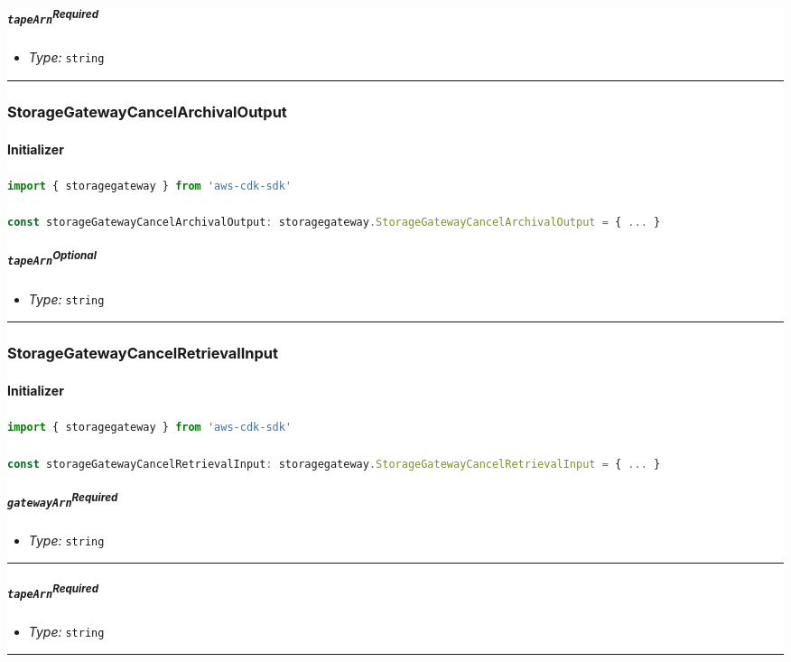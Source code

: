 
##### `tapeArn`<sup>Required</sup> <a name="aws-cdk-sdk.storagegateway.StorageGatewayCancelArchivalInput.property.tapeArn"></a>

- *Type:* `string`

---

### StorageGatewayCancelArchivalOutput <a name="aws-cdk-sdk.storagegateway.StorageGatewayCancelArchivalOutput"></a>

#### Initializer <a name="[object Object].Initializer"></a>

```typescript
import { storagegateway } from 'aws-cdk-sdk'

const storageGatewayCancelArchivalOutput: storagegateway.StorageGatewayCancelArchivalOutput = { ... }
```

##### `tapeArn`<sup>Optional</sup> <a name="aws-cdk-sdk.storagegateway.StorageGatewayCancelArchivalOutput.property.tapeArn"></a>

- *Type:* `string`

---

### StorageGatewayCancelRetrievalInput <a name="aws-cdk-sdk.storagegateway.StorageGatewayCancelRetrievalInput"></a>

#### Initializer <a name="[object Object].Initializer"></a>

```typescript
import { storagegateway } from 'aws-cdk-sdk'

const storageGatewayCancelRetrievalInput: storagegateway.StorageGatewayCancelRetrievalInput = { ... }
```

##### `gatewayArn`<sup>Required</sup> <a name="aws-cdk-sdk.storagegateway.StorageGatewayCancelRetrievalInput.property.gatewayArn"></a>

- *Type:* `string`

---

##### `tapeArn`<sup>Required</sup> <a name="aws-cdk-sdk.storagegateway.StorageGatewayCancelRetrievalInput.property.tapeArn"></a>

- *Type:* `string`

---
